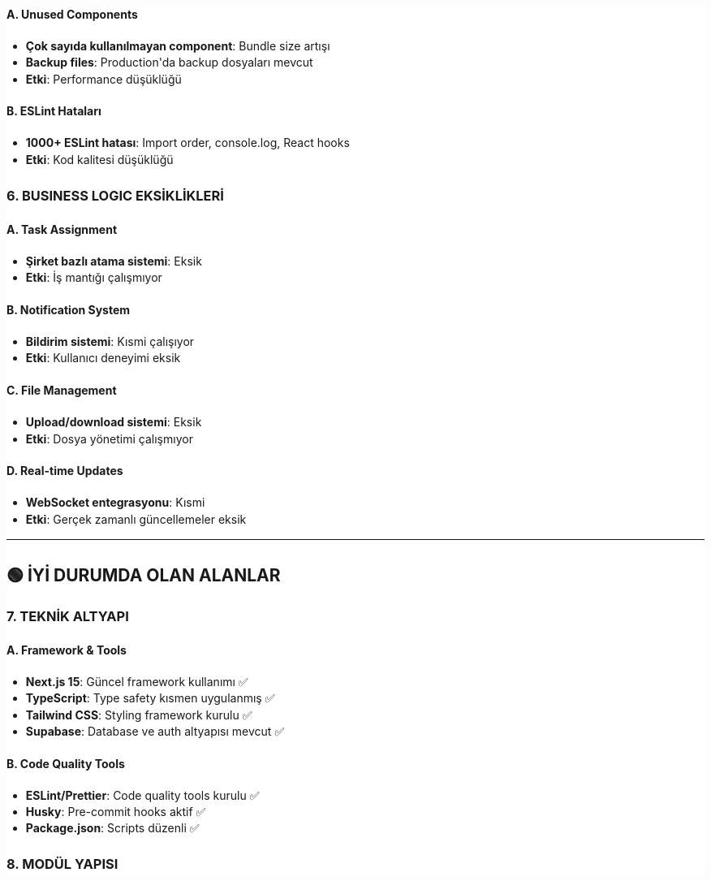 #### **A. Unused Components**

- **Çok sayıda kullanılmayan component**: Bundle size artışı
- **Backup files**: Production'da backup dosyaları mevcut
- **Etki**: Performance düşüklüğü

#### **B. ESLint Hataları**

- **1000+ ESLint hatası**: Import order, console.log, React hooks
- **Etki**: Kod kalitesi düşüklüğü

### **6. BUSINESS LOGIC EKSİKLİKLERİ**

#### **A. Task Assignment**

- **Şirket bazlı atama sistemi**: Eksik
- **Etki**: İş mantığı çalışmıyor

#### **B. Notification System**

- **Bildirim sistemi**: Kısmi çalışıyor
- **Etki**: Kullanıcı deneyimi eksik

#### **C. File Management**

- **Upload/download sistemi**: Eksik
- **Etki**: Dosya yönetimi çalışmıyor

#### **D. Real-time Updates**

- **WebSocket entegrasyonu**: Kısmi
- **Etki**: Gerçek zamanlı güncellemeler eksik

---

## 🟢 İYİ DURUMDA OLAN ALANLAR

### **7. TEKNİK ALTYAPI**

#### **A. Framework & Tools**

- **Next.js 15**: Güncel framework kullanımı ✅
- **TypeScript**: Type safety kısmen uygulanmış ✅
- **Tailwind CSS**: Styling framework kurulu ✅
- **Supabase**: Database ve auth altyapısı mevcut ✅

#### **B. Code Quality Tools**

- **ESLint/Prettier**: Code quality tools kurulu ✅
- **Husky**: Pre-commit hooks aktif ✅
- **Package.json**: Scripts düzenli ✅

### **8. MODÜL YAPISI**
